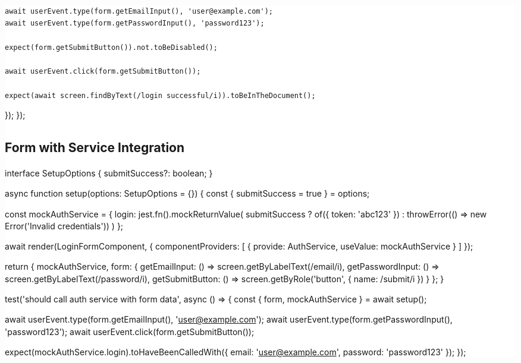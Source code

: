     await userEvent.type(form.getEmailInput(), 'user@example.com');
    await userEvent.type(form.getPasswordInput(), 'password123');

    expect(form.getSubmitButton()).not.toBeDisabled();

    await userEvent.click(form.getSubmitButton());

    expect(await screen.findByText(/login successful/i)).toBeInTheDocument();
  });
});
</pattern>

## Form with Service Integration

<pattern context="form-with-service">
interface SetupOptions {
  submitSuccess?: boolean;
}

async function setup(options: SetupOptions = {}) {
  const { submitSuccess = true } = options;

  const mockAuthService = {
    login: jest.fn().mockReturnValue(
      submitSuccess
        ? of({ token: 'abc123' })
        : throwError(() => new Error('Invalid credentials'))
    )
  };

  await render(LoginFormComponent, {
    componentProviders: [
      { provide: AuthService, useValue: mockAuthService }
    ]
  });

  return {
    mockAuthService,
    form: {
      getEmailInput: () => screen.getByLabelText(/email/i),
      getPasswordInput: () => screen.getByLabelText(/password/i),
      getSubmitButton: () => screen.getByRole('button', { name: /submit/i })
    }
  };
}

test('should call auth service with form data', async () => {
  const { form, mockAuthService } = await setup();

  await userEvent.type(form.getEmailInput(), 'user@example.com');
  await userEvent.type(form.getPasswordInput(), 'password123');
  await userEvent.click(form.getSubmitButton());

  expect(mockAuthService.login).toHaveBeenCalledWith({
    email: 'user@example.com',
    password: 'password123'
  });
});

